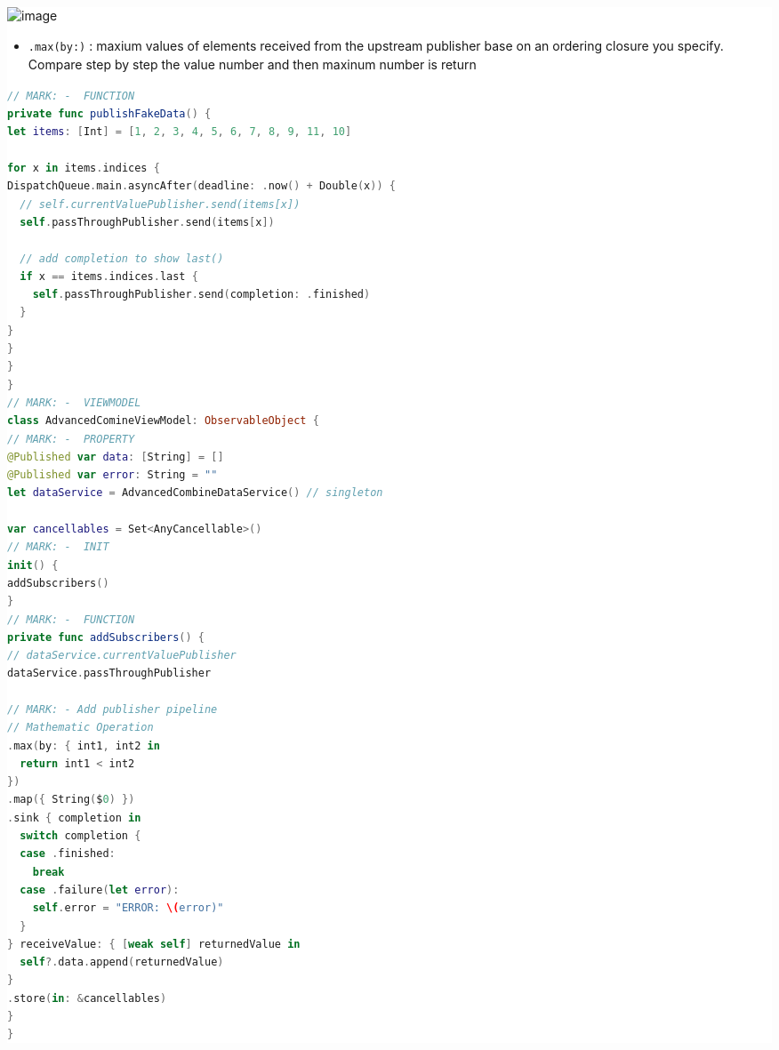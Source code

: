 <img width="350" alt="image" src="https://user-images.githubusercontent.com/28912774/160551492-03ece92e-3fb9-46b7-a51f-4412ccf0305f.png">

- `.max(by:)` : maxium values of elements received from the upstream publisher base on an ordering closure you specify. Compare step by step the value number and then maxinum number is return

```swift
// MARK: -  FUNCTION
private func publishFakeData() {
let items: [Int] = [1, 2, 3, 4, 5, 6, 7, 8, 9, 11, 10]

for x in items.indices {
DispatchQueue.main.asyncAfter(deadline: .now() + Double(x)) {
  // self.currentValuePublisher.send(items[x])
  self.passThroughPublisher.send(items[x])

  // add completion to show last()
  if x == items.indices.last {
    self.passThroughPublisher.send(completion: .finished)
  }
}
}
}
}
// MARK: -  VIEWMODEL
class AdvancedComineViewModel: ObservableObject {
// MARK: -  PROPERTY
@Published var data: [String] = []
@Published var error: String = ""
let dataService = AdvancedCombineDataService() // singleton

var cancellables = Set<AnyCancellable>()
// MARK: -  INIT
init() {
addSubscribers()
}
// MARK: -  FUNCTION
private func addSubscribers() {
// dataService.currentValuePublisher
dataService.passThroughPublisher

// MARK: - Add publisher pipeline
// Mathematic Operation
.max(by: { int1, int2 in
  return int1 < int2
})
.map({ String($0) })
.sink { completion in
  switch completion {
  case .finished:
    break
  case .failure(let error):
    self.error = "ERROR: \(error)"
  }
} receiveValue: { [weak self] returnedValue in
  self?.data.append(returnedValue)
}
.store(in: &cancellables)
}
}
```
